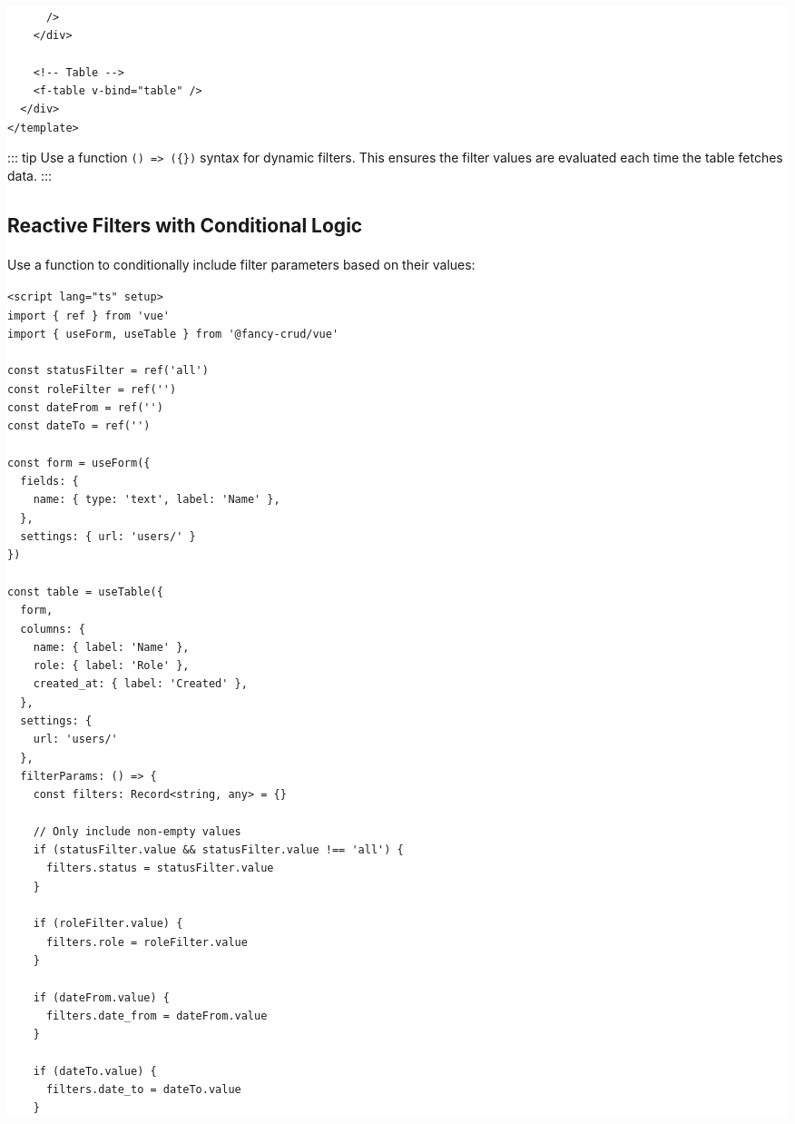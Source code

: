 ```vue
      />
    </div>

    <!-- Table -->
    <f-table v-bind="table" />
  </div>
</template>
```

::: tip
Use a function `() => ({})` syntax for dynamic filters. This ensures the filter values are evaluated each time the table fetches data.
:::

## Reactive Filters with Conditional Logic

Use a function to conditionally include filter parameters based on their values:

```vue
<script lang="ts" setup>
import { ref } from 'vue'
import { useForm, useTable } from '@fancy-crud/vue'

const statusFilter = ref('all')
const roleFilter = ref('')
const dateFrom = ref('')
const dateTo = ref('')

const form = useForm({
  fields: {
    name: { type: 'text', label: 'Name' },
  },
  settings: { url: 'users/' }
})

const table = useTable({
  form,
  columns: {
    name: { label: 'Name' },
    role: { label: 'Role' },
    created_at: { label: 'Created' },
  },
  settings: {
    url: 'users/'
  },
  filterParams: () => {
    const filters: Record<string, any> = {}
    
    // Only include non-empty values
    if (statusFilter.value && statusFilter.value !== 'all') {
      filters.status = statusFilter.value
    }
    
    if (roleFilter.value) {
      filters.role = roleFilter.value
    }
    
    if (dateFrom.value) {
      filters.date_from = dateFrom.value
    }
    
    if (dateTo.value) {
      filters.date_to = dateTo.value
    }
```
